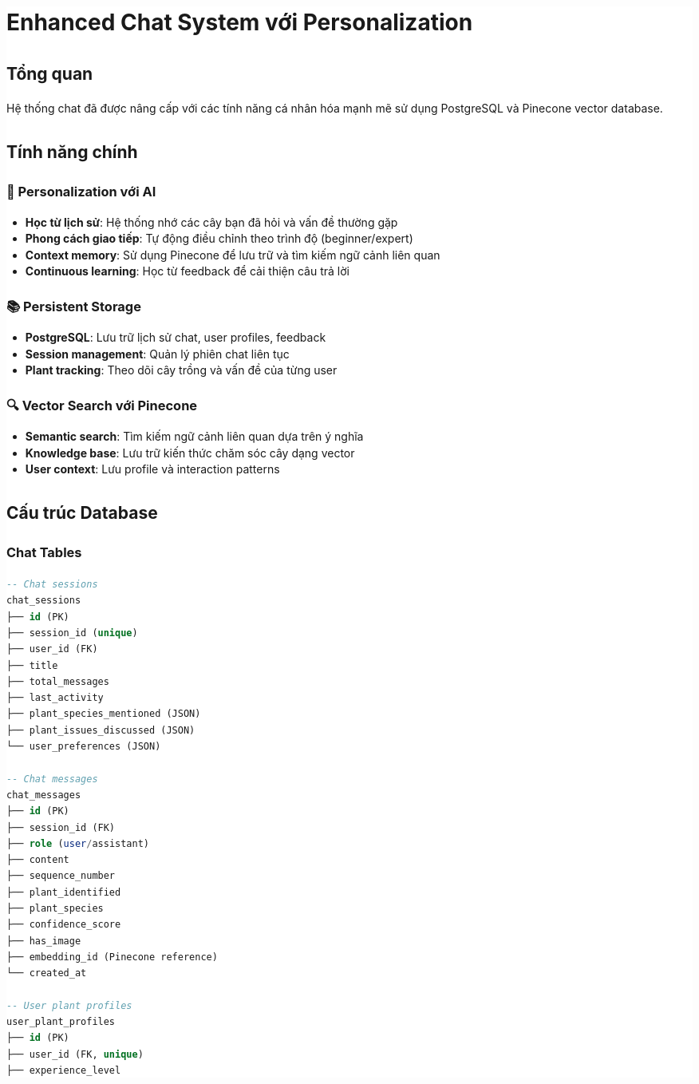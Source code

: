 # Enhanced Chat System với Personalization

## Tổng quan

Hệ thống chat đã được nâng cấp với các tính năng cá nhân hóa mạnh mẽ sử dụng PostgreSQL và Pinecone vector database.

## Tính năng chính

### 🤖 Personalization với AI
- **Học từ lịch sử**: Hệ thống nhớ các cây bạn đã hỏi và vấn đề thường gặp
- **Phong cách giao tiếp**: Tự động điều chỉnh theo trình độ (beginner/expert)
- **Context memory**: Sử dụng Pinecone để lưu trữ và tìm kiếm ngữ cảnh liên quan
- **Continuous learning**: Học từ feedback để cải thiện câu trả lời

### 📚 Persistent Storage
- **PostgreSQL**: Lưu trữ lịch sử chat, user profiles, feedback
- **Session management**: Quản lý phiên chat liên tục
- **Plant tracking**: Theo dõi cây trồng và vấn đề của từng user

### 🔍 Vector Search với Pinecone
- **Semantic search**: Tìm kiếm ngữ cảnh liên quan dựa trên ý nghĩa
- **Knowledge base**: Lưu trữ kiến thức chăm sóc cây dạng vector
- **User context**: Lưu profile và interaction patterns

## Cấu trúc Database

### Chat Tables
```sql
-- Chat sessions
chat_sessions
├── id (PK)
├── session_id (unique)
├── user_id (FK)
├── title
├── total_messages
├── last_activity
├── plant_species_mentioned (JSON)
├── plant_issues_discussed (JSON)
└── user_preferences (JSON)

-- Chat messages
chat_messages
├── id (PK)
├── session_id (FK)
├── role (user/assistant)
├── content
├── sequence_number
├── plant_identified
├── plant_species
├── confidence_score
├── has_image
├── embedding_id (Pinecone reference)
└── created_at

-- User plant profiles
user_plant_profiles
├── id (PK)
├── user_id (FK, unique)
├── experience_level
```